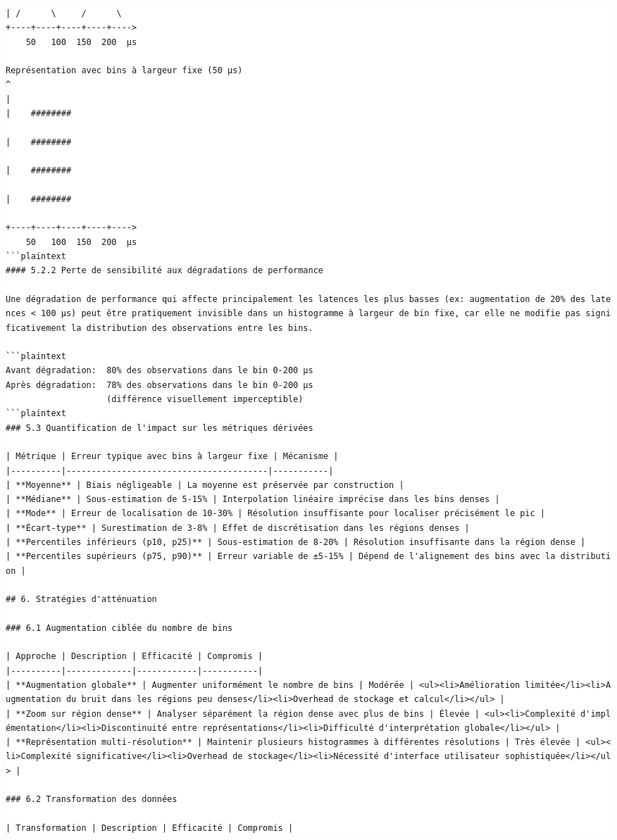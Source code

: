 ```plaintext
| /      \     /      \
+----+----+----+----+---->
    50   100  150  200  µs

Représentation avec bins à largeur fixe (50 µs)
^
|
|    ########

|    ########

|    ########

|    ########

+----+----+----+----+---->
    50   100  150  200  µs
```plaintext
#### 5.2.2 Perte de sensibilité aux dégradations de performance

Une dégradation de performance qui affecte principalement les latences les plus basses (ex: augmentation de 20% des latences < 100 µs) peut être pratiquement invisible dans un histogramme à largeur de bin fixe, car elle ne modifie pas significativement la distribution des observations entre les bins.

```plaintext
Avant dégradation:  80% des observations dans le bin 0-200 µs
Après dégradation:  78% des observations dans le bin 0-200 µs
                    (différence visuellement imperceptible)
```plaintext
### 5.3 Quantification de l'impact sur les métriques dérivées

| Métrique | Erreur typique avec bins à largeur fixe | Mécanisme |
|----------|----------------------------------------|-----------|
| **Moyenne** | Biais négligeable | La moyenne est préservée par construction |
| **Médiane** | Sous-estimation de 5-15% | Interpolation linéaire imprécise dans les bins denses |
| **Mode** | Erreur de localisation de 10-30% | Résolution insuffisante pour localiser précisément le pic |
| **Écart-type** | Surestimation de 3-8% | Effet de discrétisation dans les régions denses |
| **Percentiles inférieurs (p10, p25)** | Sous-estimation de 8-20% | Résolution insuffisante dans la région dense |
| **Percentiles supérieurs (p75, p90)** | Erreur variable de ±5-15% | Dépend de l'alignement des bins avec la distribution |

## 6. Stratégies d'atténuation

### 6.1 Augmentation ciblée du nombre de bins

| Approche | Description | Efficacité | Compromis |
|----------|-------------|------------|-----------|
| **Augmentation globale** | Augmenter uniformément le nombre de bins | Modérée | <ul><li>Amélioration limitée</li><li>Augmentation du bruit dans les régions peu denses</li><li>Overhead de stockage et calcul</li></ul> |
| **Zoom sur région dense** | Analyser séparément la région dense avec plus de bins | Élevée | <ul><li>Complexité d'implémentation</li><li>Discontinuité entre représentations</li><li>Difficulté d'interprétation globale</li></ul> |
| **Représentation multi-résolution** | Maintenir plusieurs histogrammes à différentes résolutions | Très élevée | <ul><li>Complexité significative</li><li>Overhead de stockage</li><li>Nécessité d'interface utilisateur sophistiquée</li></ul> |

### 6.2 Transformation des données

| Transformation | Description | Efficacité | Compromis |
```